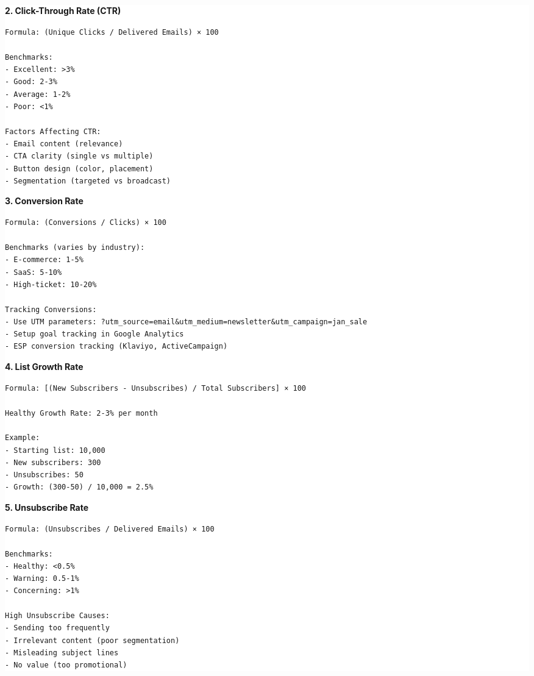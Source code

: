 **2. Click-Through Rate (CTR)**
```
Formula: (Unique Clicks / Delivered Emails) × 100

Benchmarks:
- Excellent: >3%
- Good: 2-3%
- Average: 1-2%
- Poor: <1%

Factors Affecting CTR:
- Email content (relevance)
- CTA clarity (single vs multiple)
- Button design (color, placement)
- Segmentation (targeted vs broadcast)
```

**3. Conversion Rate**
```
Formula: (Conversions / Clicks) × 100

Benchmarks (varies by industry):
- E-commerce: 1-5%
- SaaS: 5-10%
- High-ticket: 10-20%

Tracking Conversions:
- Use UTM parameters: ?utm_source=email&utm_medium=newsletter&utm_campaign=jan_sale
- Setup goal tracking in Google Analytics
- ESP conversion tracking (Klaviyo, ActiveCampaign)
```

**4. List Growth Rate**
```
Formula: [(New Subscribers - Unsubscribes) / Total Subscribers] × 100

Healthy Growth Rate: 2-3% per month

Example:
- Starting list: 10,000
- New subscribers: 300
- Unsubscribes: 50
- Growth: (300-50) / 10,000 = 2.5%
```

**5. Unsubscribe Rate**
```
Formula: (Unsubscribes / Delivered Emails) × 100

Benchmarks:
- Healthy: <0.5%
- Warning: 0.5-1%
- Concerning: >1%

High Unsubscribe Causes:
- Sending too frequently
- Irrelevant content (poor segmentation)
- Misleading subject lines
- No value (too promotional)
```
